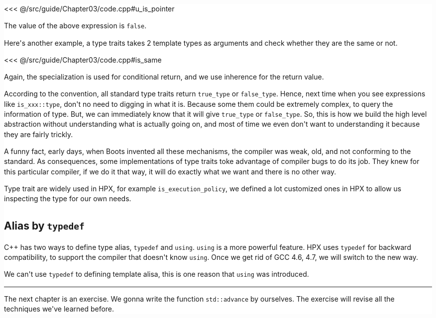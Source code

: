 <<< @/src/guide/Chapter03/code.cpp#u_is_pointer

The value of the above expression is `false`.

Here's another example, a type traits takes 2 template types as arguments and check whether they are the same or not.

<<< @/src/guide/Chapter03/code.cpp#is_same

Again, the specialization is used for conditional return, and we use inherence for the return value.

According to the convention, all standard type traits return `true_type` or `false_type`. Hence, next time when you see expressions like `is_xxx::type`, don't no need to digging in what it is. Because some them could be extremely complex, to query the information of type.
But, we can immediately know that it will give `true_type` or `false_type`. So, this is how we build the high level abstraction without understanding what is actually going on, and most of time we even don't want to understanding it because they are fairly trickly.

A funny fact, early days, when Boots invented all these mechanisms, the compiler was weak, old, and not conforming to the standard. As consequences, some implementations of type traits toke advantage of compiler bugs to do its job. They knew for this particular compiler, if we do it that way, it will do exactly what we want and there is no other way.

Type trait are widely used in HPX, for example `is_execution_policy`, we defined a lot customized ones in HPX to allow us inspecting the type for our own needs.

## Alias by `typedef`
C++ has two ways to define type alias, `typedef` and `using`. `using` is a more powerful feature.
HPX uses `typedef` for backward compatibility, to support the compiler that doesn't know `using`. Once we get rid of GCC 4.6, 4.7, we will switch to the new way.

We can't use `typedef` to defining template alisa, this is one reason that `using` was introduced.

___

The next chapter is an exercise. We gonna write the function `std::advance` by ourselves. The exercise will revise all the techniques we've learned before.







